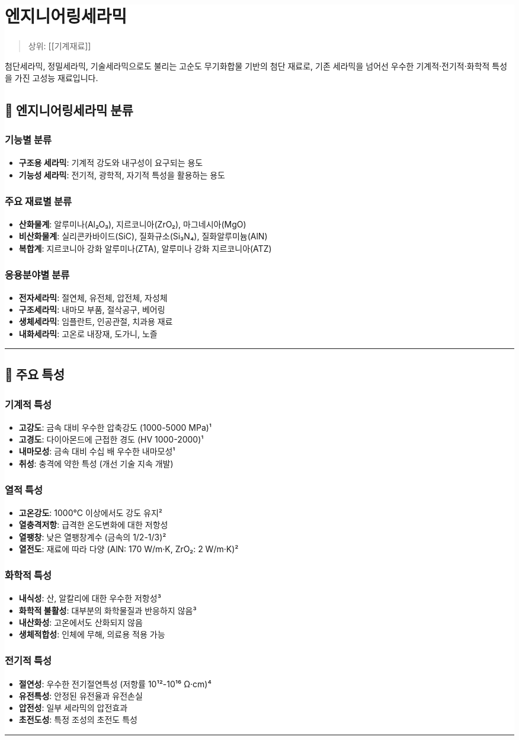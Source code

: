# 엔지니어링세라믹

> 상위: [[기계재료]]

첨단세라믹, 정밀세라믹, 기술세라믹으로도 불리는 고순도 무기화합물 기반의 첨단 재료로, 기존 세라믹을 넘어선 우수한 기계적·전기적·화학적 특성을 가진 고성능 재료입니다.

## 🔩 엔지니어링세라믹 분류

### 기능별 분류
- **구조용 세라믹**: 기계적 강도와 내구성이 요구되는 용도
- **기능성 세라믹**: 전기적, 광학적, 자기적 특성을 활용하는 용도

### 주요 재료별 분류
- **산화물계**: 알루미나(Al₂O₃), 지르코니아(ZrO₂), 마그네시아(MgO)
- **비산화물계**: 실리콘카바이드(SiC), 질화규소(Si₃N₄), 질화알루미늄(AlN)
- **복합계**: 지르코니아 강화 알루미나(ZTA), 알루미나 강화 지르코니아(ATZ)

### 응용분야별 분류
- **전자세라믹**: 절연체, 유전체, 압전체, 자성체
- **구조세라믹**: 내마모 부품, 절삭공구, 베어링
- **생체세라믹**: 임플란트, 인공관절, 치과용 재료
- **내화세라믹**: 고온로 내장재, 도가니, 노즐

---

## 🎯 주요 특성

### 기계적 특성
- **고강도**: 금속 대비 우수한 압축강도 (1000-5000 MPa)¹
- **고경도**: 다이아몬드에 근접한 경도 (HV 1000-2000)¹
- **내마모성**: 금속 대비 수십 배 우수한 내마모성¹
- **취성**: 충격에 약한 특성 (개선 기술 지속 개발)

### 열적 특성
- **고온강도**: 1000°C 이상에서도 강도 유지²
- **열충격저항**: 급격한 온도변화에 대한 저항성
- **열팽창**: 낮은 열팽창계수 (금속의 1/2-1/3)²
- **열전도**: 재료에 따라 다양 (AlN: 170 W/m·K, ZrO₂: 2 W/m·K)²

### 화학적 특성
- **내식성**: 산, 알칼리에 대한 우수한 저항성³
- **화학적 불활성**: 대부분의 화학물질과 반응하지 않음³
- **내산화성**: 고온에서도 산화되지 않음
- **생체적합성**: 인체에 무해, 의료용 적용 가능

### 전기적 특성
- **절연성**: 우수한 전기절연특성 (저항률 10¹²-10¹⁶ Ω·cm)⁴
- **유전특성**: 안정된 유전율과 유전손실
- **압전성**: 일부 세라믹의 압전효과
- **초전도성**: 특정 조성의 초전도 특성

---
